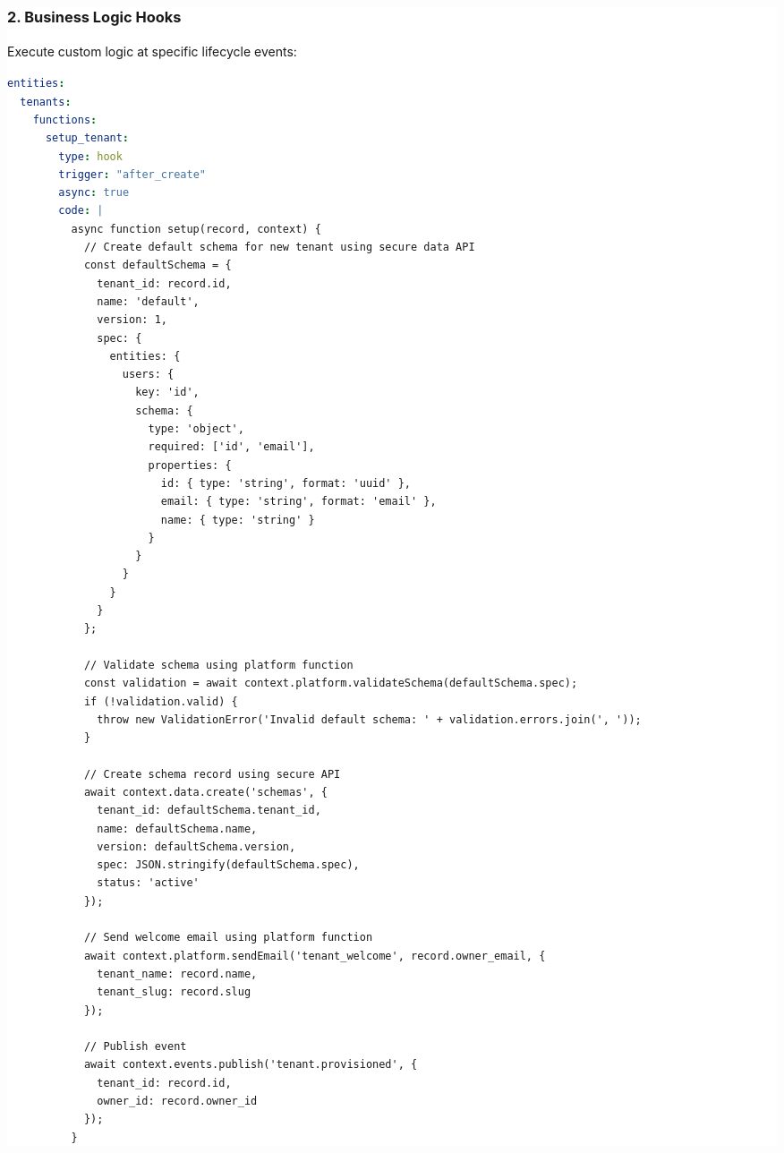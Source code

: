 ### 2. Business Logic Hooks
Execute custom logic at specific lifecycle events:

```yaml
entities:
  tenants:
    functions:
      setup_tenant:
        type: hook
        trigger: "after_create"
        async: true
        code: |
          async function setup(record, context) {
            // Create default schema for new tenant using secure data API
            const defaultSchema = {
              tenant_id: record.id,
              name: 'default',
              version: 1,
              spec: {
                entities: {
                  users: {
                    key: 'id',
                    schema: {
                      type: 'object',
                      required: ['id', 'email'],
                      properties: {
                        id: { type: 'string', format: 'uuid' },
                        email: { type: 'string', format: 'email' },
                        name: { type: 'string' }
                      }
                    }
                  }
                }
              }
            };
            
            // Validate schema using platform function
            const validation = await context.platform.validateSchema(defaultSchema.spec);
            if (!validation.valid) {
              throw new ValidationError('Invalid default schema: ' + validation.errors.join(', '));
            }
            
            // Create schema record using secure API
            await context.data.create('schemas', {
              tenant_id: defaultSchema.tenant_id,
              name: defaultSchema.name,
              version: defaultSchema.version,
              spec: JSON.stringify(defaultSchema.spec),
              status: 'active'
            });
            
            // Send welcome email using platform function
            await context.platform.sendEmail('tenant_welcome', record.owner_email, {
              tenant_name: record.name,
              tenant_slug: record.slug
            });
            
            // Publish event
            await context.events.publish('tenant.provisioned', {
              tenant_id: record.id,
              owner_id: record.owner_id
            });
          }
```